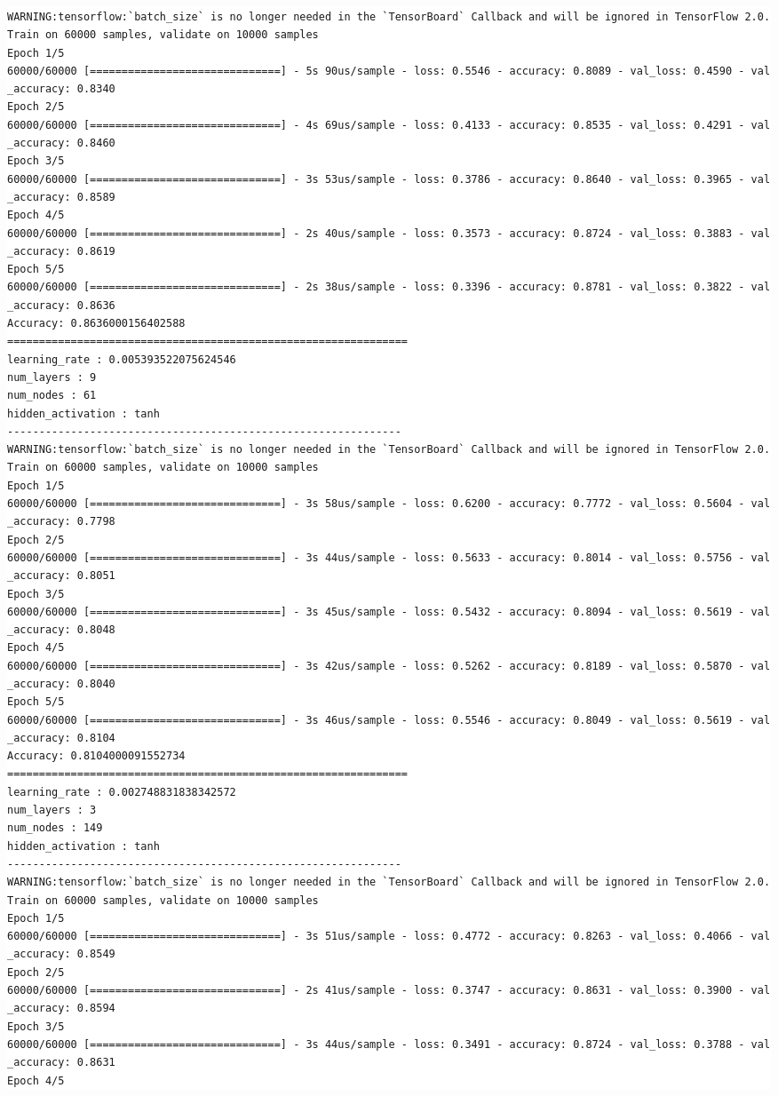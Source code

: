     WARNING:tensorflow:`batch_size` is no longer needed in the `TensorBoard` Callback and will be ignored in TensorFlow 2.0.
    Train on 60000 samples, validate on 10000 samples
    Epoch 1/5
    60000/60000 [==============================] - 5s 90us/sample - loss: 0.5546 - accuracy: 0.8089 - val_loss: 0.4590 - val_accuracy: 0.8340
    Epoch 2/5
    60000/60000 [==============================] - 4s 69us/sample - loss: 0.4133 - accuracy: 0.8535 - val_loss: 0.4291 - val_accuracy: 0.8460
    Epoch 3/5
    60000/60000 [==============================] - 3s 53us/sample - loss: 0.3786 - accuracy: 0.8640 - val_loss: 0.3965 - val_accuracy: 0.8589
    Epoch 4/5
    60000/60000 [==============================] - 2s 40us/sample - loss: 0.3573 - accuracy: 0.8724 - val_loss: 0.3883 - val_accuracy: 0.8619
    Epoch 5/5
    60000/60000 [==============================] - 2s 38us/sample - loss: 0.3396 - accuracy: 0.8781 - val_loss: 0.3822 - val_accuracy: 0.8636
    Accuracy: 0.8636000156402588
    ===============================================================
    learning_rate : 0.005393522075624546
    num_layers : 9
    num_nodes : 61
    hidden_activation : tanh
    --------------------------------------------------------------
    WARNING:tensorflow:`batch_size` is no longer needed in the `TensorBoard` Callback and will be ignored in TensorFlow 2.0.
    Train on 60000 samples, validate on 10000 samples
    Epoch 1/5
    60000/60000 [==============================] - 3s 58us/sample - loss: 0.6200 - accuracy: 0.7772 - val_loss: 0.5604 - val_accuracy: 0.7798
    Epoch 2/5
    60000/60000 [==============================] - 3s 44us/sample - loss: 0.5633 - accuracy: 0.8014 - val_loss: 0.5756 - val_accuracy: 0.8051
    Epoch 3/5
    60000/60000 [==============================] - 3s 45us/sample - loss: 0.5432 - accuracy: 0.8094 - val_loss: 0.5619 - val_accuracy: 0.8048
    Epoch 4/5
    60000/60000 [==============================] - 3s 42us/sample - loss: 0.5262 - accuracy: 0.8189 - val_loss: 0.5870 - val_accuracy: 0.8040
    Epoch 5/5
    60000/60000 [==============================] - 3s 46us/sample - loss: 0.5546 - accuracy: 0.8049 - val_loss: 0.5619 - val_accuracy: 0.8104
    Accuracy: 0.8104000091552734
    ===============================================================
    learning_rate : 0.002748831838342572
    num_layers : 3
    num_nodes : 149
    hidden_activation : tanh
    --------------------------------------------------------------
    WARNING:tensorflow:`batch_size` is no longer needed in the `TensorBoard` Callback and will be ignored in TensorFlow 2.0.
    Train on 60000 samples, validate on 10000 samples
    Epoch 1/5
    60000/60000 [==============================] - 3s 51us/sample - loss: 0.4772 - accuracy: 0.8263 - val_loss: 0.4066 - val_accuracy: 0.8549
    Epoch 2/5
    60000/60000 [==============================] - 2s 41us/sample - loss: 0.3747 - accuracy: 0.8631 - val_loss: 0.3900 - val_accuracy: 0.8594
    Epoch 3/5
    60000/60000 [==============================] - 3s 44us/sample - loss: 0.3491 - accuracy: 0.8724 - val_loss: 0.3788 - val_accuracy: 0.8631
    Epoch 4/5